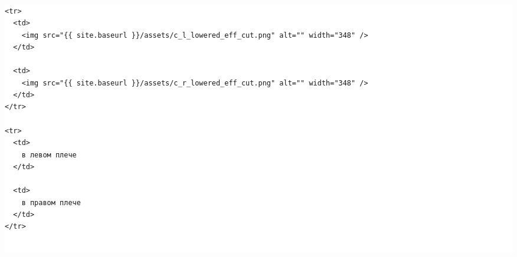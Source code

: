     <tr>
      <td>
        <img src="{{ site.baseurl }}/assets/c_l_lowered_eff_cut.png" alt="" width="348" />
      </td>
      
      <td>
        <img src="{{ site.baseurl }}/assets/c_r_lowered_eff_cut.png" alt="" width="348" />
      </td>
    </tr>
    
    <tr>
      <td>
        в левом плече
      </td>
      
      <td>
        в правом плече
      </td>
    </tr>
  </tbody>
</table>

<img src="{{ site.baseurl }}/assets/c_ratio_lowered_eff_cut.png" alt="" width="400" />
